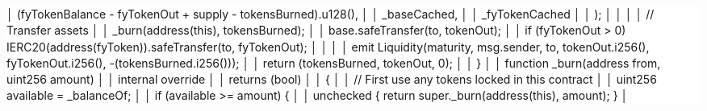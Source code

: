 │             (fyTokenBalance - fyTokenOut + supply - tokensBurned).u128(),                                                                                                                                                                             │
│             _baseCached,                                                                                                                                                                                                                              │
│             _fyTokenCached                                                                                                                                                                                                                            │
│         );                                                                                                                                                                                                                                            │
│                                                                                                                                                                                                                                                       │
│         // Transfer assets                                                                                                                                                                                                                            │
│         _burn(address(this), tokensBurned);                                                                                                                                                                                                           │
│         base.safeTransfer(to, tokenOut);                                                                                                                                                                                                              │
│         if (fyTokenOut > 0) IERC20(address(fyToken)).safeTransfer(to, fyTokenOut);                                                                                                                                                                    │
│                                                                                                                                                                                                                                                       │
│         emit Liquidity(maturity, msg.sender, to, tokenOut.i256(), fyTokenOut.i256(), -(tokensBurned.i256()));                                                                                                                                         │
│         return (tokensBurned, tokenOut, 0);                                                                                                                                                                                                           │
│     }                                                                                                                                                                                                                                                 │
│     function _burn(address from, uint256 amount)                                                                                                                                                                                                      │
│         internal override                                                                                                                                                                                                                             │
│         returns (bool)                                                                                                                                                                                                                                │
│     {                                                                                                                                                                                                                                                 │
│         // First use any tokens locked in this contract                                                                                                                                                                                               │
│         uint256 available = _balanceOf;                                                                                                                                                                                                               │
│         if (available >= amount) {                                                                                                                                                                                                                    │
│             unchecked { return super._burn(address(this), amount); }                                                                                                                                                                                  │
